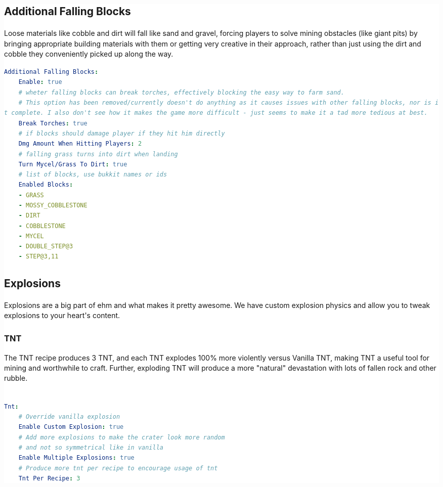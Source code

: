## Additional Falling Blocks

Loose materials like cobble and dirt will fall like sand and gravel, forcing players to solve mining obstacles (like giant pits) by bringing appropriate building materials with them
or getting very creative in their approach, rather than just using the dirt and cobble they conveniently picked up along the way.


``` yaml
Additional Falling Blocks:
    Enable: true
    # wheter falling blocks can break torches, effectively blocking the easy way to farm sand.
    # This option has been removed/currently doesn't do anything as it causes issues with other falling blocks, nor is it complete. I also don't see how it makes the game more difficult - just seems to make it a tad more tedious at best.
    Break Torches: true
    # if blocks should damage player if they hit him directly
    Dmg Amount When Hitting Players: 2
    # falling grass turns into dirt when landing
    Turn Mycel/Grass To Dirt: true
    # list of blocks, use bukkit names or ids
    Enabled Blocks:
    - GRASS
    - MOSSY_COBBLESTONE
    - DIRT
    - COBBLESTONE
    - MYCEL
    - DOUBLE_STEP@3
    - STEP@3,11

```

## Explosions

Explosions are a big part of ehm and what makes it pretty awesome. We have custom explosion physics and allow you to tweak explosions to your heart's content.

### TNT

The TNT recipe produces 3 TNT, and each TNT explodes 100% more violently versus Vanilla TNT, making TNT a useful tool for mining and worthwhile to craft.
Further, exploding TNT will produce a more "natural" devastation with lots of fallen rock and other rubble.

``` yaml

Tnt:
    # Override vanilla explosion
    Enable Custom Explosion: true
    # Add more explosions to make the crater look more random
    # and not so symmetrical like in vanilla
    Enable Multiple Explosions: true
    # Produce more tnt per recipe to encourage usage of tnt
    Tnt Per Recipe: 3

```
